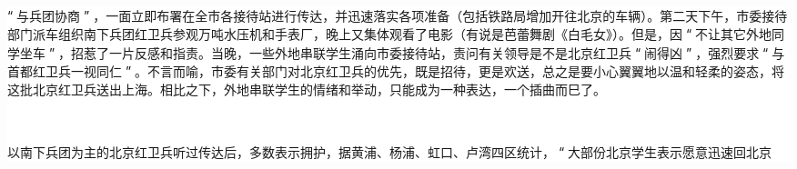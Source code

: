    “
  </span>
  <span class="s1">
   与兵团协商
  </span>
  <span class="s2">
   ”
  </span>
  <span class="s1">
   ，一面立即布署在全市各接待站进行传达，并迅速落实各项准备（包括铁路局增加开往北京的车辆）。第二天下午，市委接待部门派车组织南下兵团红卫兵参观万吨水压机和手表厂，晚上又集体观看了电影（有说是芭蕾舞剧《白毛女》）。但是，因
  </span>
  <span class="s2">
   “
  </span>
  <span class="s1">
   不让其它外地同学坐车
  </span>
  <span class="s2">
   ”
  </span>
  <span class="s1">
   ，招惹了一片反感和指责。当晚，一些外地串联学生涌向市委接待站，责问有关领导是不是北京红卫兵
  </span>
  <span class="s2">
   “
  </span>
  <span class="s1">
   闹得凶
  </span>
  <span class="s2">
   ”
  </span>
  <span class="s1">
   ，强烈要求
  </span>
  <span class="s2">
   “
  </span>
  <span class="s1">
   与首都红卫兵一视同仁
  </span>
  <span class="s2">
   ”
  </span>
  <span class="s1">
   。不言而喻，市委有关部门对北京红卫兵的优先，既是招待，更是欢送，总之是要小心翼翼地以温和轻柔的姿态，将这批北京红卫兵送出上海。相比之下，外地串联学生的情绪和举动，只能成为一种表达，一个插曲而巳了。
  </span>
 </p>
 <p class="p1">
  <span class="s1">
  </span>
  <br/>
 </p>
 <p class="p2">
  <span class="s1">
   以南下兵团为主的北京红卫兵听过传达后，多数表示拥护，据黄浦、杨浦、虹口、卢湾四区统计，
  </span>
  <span class="s2">
   “
  </span>
  <span class="s1">
   大部份北京学生表示愿意迅速回北京
  </span>